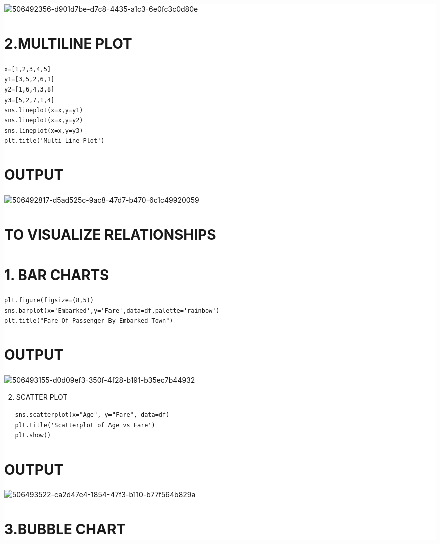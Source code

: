 
<img width="1599" height="788" alt="506492356-d901d7be-d7c8-4435-a1c3-6e0fc3c0d80e" src="https://github.com/user-attachments/assets/71b884df-f8e5-4347-b5bd-b4c165c821b2" />

# 2.MULTILINE PLOT

```
x=[1,2,3,4,5]
y1=[3,5,2,6,1]
y2=[1,6,4,3,8]
y3=[5,2,7,1,4]
sns.lineplot(x=x,y=y1)
sns.lineplot(x=x,y=y2)
sns.lineplot(x=x,y=y3)
plt.title('Multi Line Plot')
```

# OUTPUT
<img width="1114" height="658" alt="506492817-d5ad525c-9ac8-47d7-b470-6c1c49920059" src="https://github.com/user-attachments/assets/8757ea9e-f3f9-4094-ad09-1df833710ec9" />


# TO VISUALIZE RELATIONSHIPS
# 1. BAR CHARTS


```
plt.figure(figsize=(8,5))
sns.barplot(x='Embarked',y='Fare',data=df,palette='rainbow')
plt.title("Fare Of Passenger By Embarked Town")
```

# OUTPUT
<img width="983" height="694" alt="506493155-d0d09ef3-350f-4f28-b191-b35ec7b44932" src="https://github.com/user-attachments/assets/e384d206-2b76-4379-b079-8688ddaec43a" />

2. SCATTER PLOT


```
   sns.scatterplot(x="Age", y="Fare", data=df)
   plt.title('Scatterplot of Age vs Fare')
   plt.show()
```

# OUTPUT

   <img width="1094" height="587" alt="506493522-ca2d47e4-1854-47f3-b110-b77f564b829a" src="https://github.com/user-attachments/assets/0b1c0e00-9a51-4bdb-b894-db64deb847af" />

# 3.BUBBLE CHART
